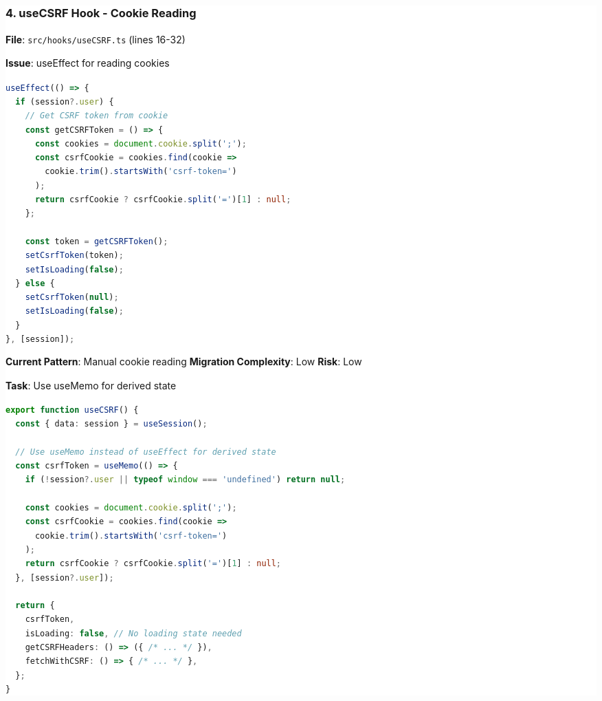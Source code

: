 ### 4. useCSRF Hook - Cookie Reading
**File**: `src/hooks/useCSRF.ts` (lines 16-32)

**Issue**: useEffect for reading cookies
```typescript
useEffect(() => {
  if (session?.user) {
    // Get CSRF token from cookie
    const getCSRFToken = () => {
      const cookies = document.cookie.split(';');
      const csrfCookie = cookies.find(cookie =>
        cookie.trim().startsWith('csrf-token=')
      );
      return csrfCookie ? csrfCookie.split('=')[1] : null;
    };

    const token = getCSRFToken();
    setCsrfToken(token);
    setIsLoading(false);
  } else {
    setCsrfToken(null);
    setIsLoading(false);
  }
}, [session]);
```

**Current Pattern**: Manual cookie reading
**Migration Complexity**: Low
**Risk**: Low

**Task**: Use useMemo for derived state
```typescript
export function useCSRF() {
  const { data: session } = useSession();
  
  // Use useMemo instead of useEffect for derived state
  const csrfToken = useMemo(() => {
    if (!session?.user || typeof window === 'undefined') return null;
    
    const cookies = document.cookie.split(';');
    const csrfCookie = cookies.find(cookie =>
      cookie.trim().startsWith('csrf-token=')
    );
    return csrfCookie ? csrfCookie.split('=')[1] : null;
  }, [session?.user]);
  
  return {
    csrfToken,
    isLoading: false, // No loading state needed
    getCSRFHeaders: () => ({ /* ... */ }),
    fetchWithCSRF: () => { /* ... */ },
  };
}
```
